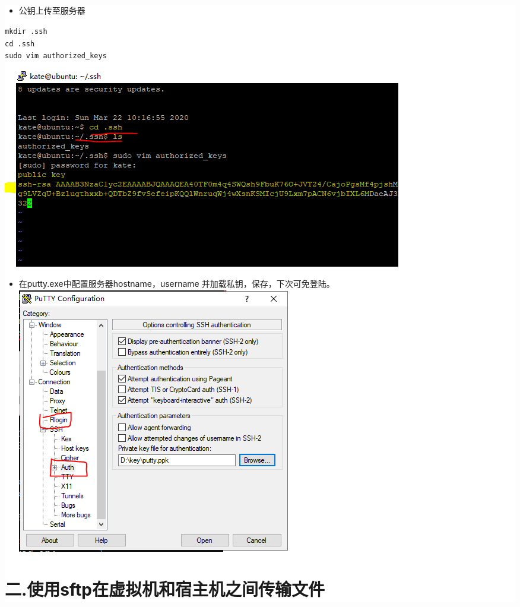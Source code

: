+ 公钥上传至服务器
```
mkdir .ssh
cd .ssh
sudo vim authorized_keys
```
![image](picture/ssh_key.PNG)

+ 在putty.exe中配置服务器hostname，username 并加载私钥，保存，下次可免登陆。
![image](picture/ssh_connection.PNG)


# 二.使用sftp在虚拟机和宿主机之间传输文件

